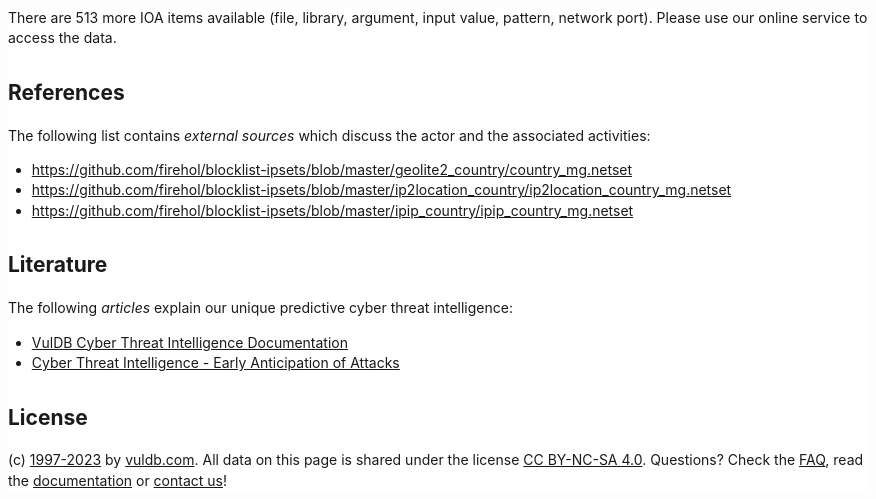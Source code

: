 There are 513 more IOA items available (file, library, argument, input value, pattern, network port). Please use our online service to access the data.

## References

The following list contains _external sources_ which discuss the actor and the associated activities:

* https://github.com/firehol/blocklist-ipsets/blob/master/geolite2_country/country_mg.netset
* https://github.com/firehol/blocklist-ipsets/blob/master/ip2location_country/ip2location_country_mg.netset
* https://github.com/firehol/blocklist-ipsets/blob/master/ipip_country/ipip_country_mg.netset

## Literature

The following _articles_ explain our unique predictive cyber threat intelligence:

* [VulDB Cyber Threat Intelligence Documentation](https://vuldb.com/?kb.cti)
* [Cyber Threat Intelligence - Early Anticipation of Attacks](https://www.scip.ch/en/?labs.20201022)

## License

(c) [1997-2023](https://vuldb.com/?kb.changelog) by [vuldb.com](https://vuldb.com/?kb.about). All data on this page is shared under the license [CC BY-NC-SA 4.0](https://creativecommons.org/licenses/by-nc-sa/4.0/). Questions? Check the [FAQ](https://vuldb.com/?kb.faq), read the [documentation](https://vuldb.com/?kb) or [contact us](https://vuldb.com/?contact)!
